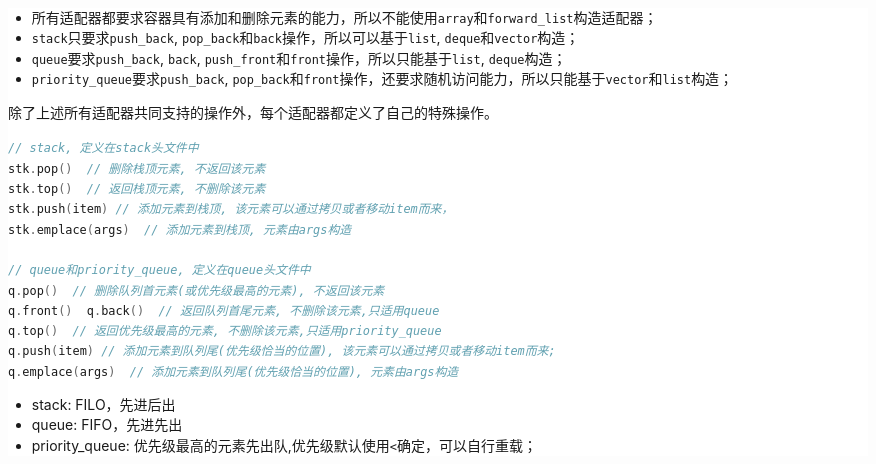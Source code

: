 - 所有适配器都要求容器具有添加和删除元素的能力，所以不能使用`array`和`forward_list`构造适配器；
- `stack`只要求`push_back`, `pop_back`和`back`操作，所以可以基于`list`, `deque`和`vector`构造；
- `queue`要求`push_back`, `back`, `push_front`和`front`操作，所以只能基于`list`, `deque`构造；
- `priority_queue`要求`push_back`, `pop_back`和`front`操作，还要求随机访问能力，所以只能基于`vector`和`list`构造；

除了上述所有适配器共同支持的操作外，每个适配器都定义了自己的特殊操作。

```c++
// stack, 定义在stack头文件中
stk.pop()  // 删除栈顶元素, 不返回该元素
stk.top()  // 返回栈顶元素, 不删除该元素
stk.push(item) // 添加元素到栈顶, 该元素可以通过拷贝或者移动item而来，
stk.emplace(args)  // 添加元素到栈顶, 元素由args构造

// queue和priority_queue, 定义在queue头文件中
q.pop()  // 删除队列首元素(或优先级最高的元素), 不返回该元素
q.front()  q.back()  // 返回队列首尾元素, 不删除该元素,只适用queue
q.top()  // 返回优先级最高的元素, 不删除该元素,只适用priority_queue
q.push(item) // 添加元素到队列尾(优先级恰当的位置), 该元素可以通过拷贝或者移动item而来;
q.emplace(args)  // 添加元素到队列尾(优先级恰当的位置), 元素由args构造
```

- stack: FILO，先进后出
- queue: FIFO，先进先出
- priority_queue: 优先级最高的元素先出队,优先级默认使用`<`确定，可以自行重载；



